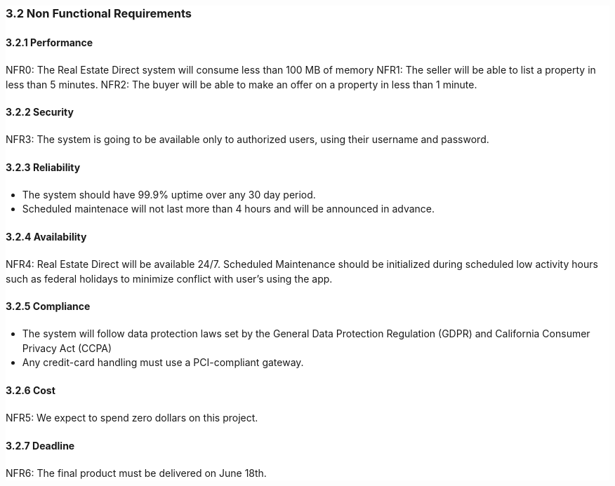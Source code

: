 ### 3.2 Non Functional Requirements 

#### 3.2.1 Performance
NFR0: The Real Estate Direct system will consume less than 100 MB of memory
NFR1: The seller will be able to list a property in less than 5 minutes.
NFR2: The buyer will be able to make an offer on a property in less than 1 minute.

#### 3.2.2 Security
NFR3: The system is going to be available only to authorized users, using their username and password.

#### 3.2.3 Reliability
- The system should have 99.9% uptime over any 30 day period.
- Scheduled maintenace will not last more than 4 hours and will be announced in advance.

#### 3.2.4 Availability
NFR4: Real Estate Direct will be available 24/7. Scheduled Maintenance should be initialized during scheduled low activity hours such as federal holidays to minimize conflict with user’s using the app.

#### 3.2.5 Compliance
- The system will follow data protection laws set by the General Data Protection Regulation (GDPR) and California Consumer Privacy Act (CCPA)
- Any credit-card handling must use a PCI-compliant gateway.

#### 3.2.6 Cost
NFR5: We expect to spend zero dollars on this project.

#### 3.2.7 Deadline
NFR6: The final product must be delivered on June 18th.
